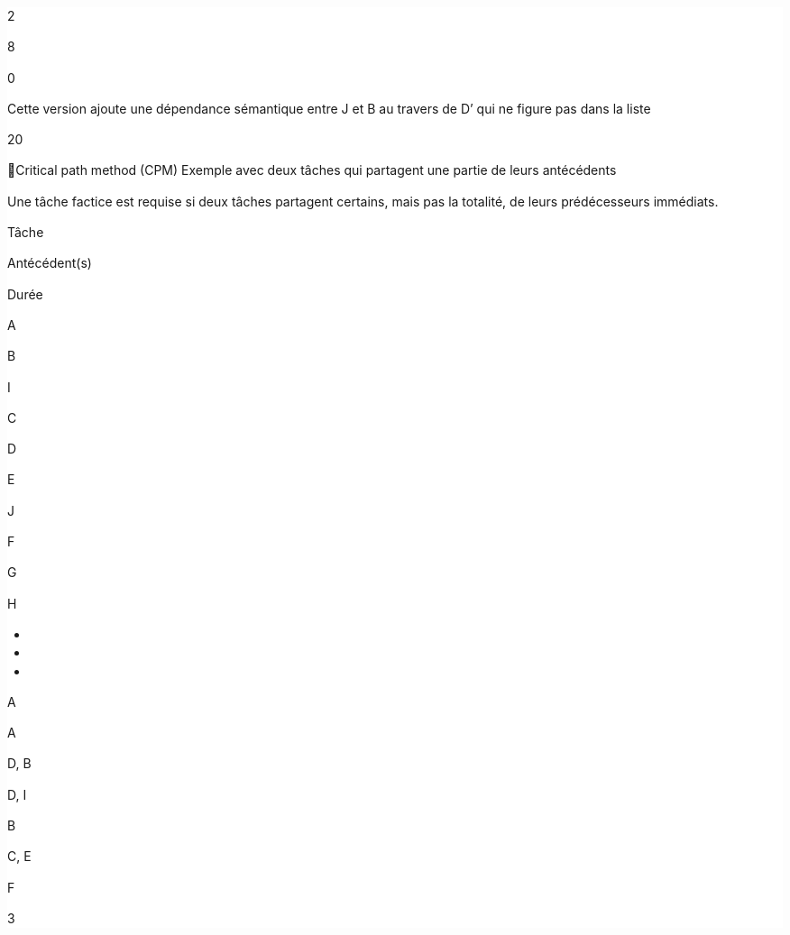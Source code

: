 2

8

0

Cette version ajoute une dépendance
sémantique entre J et B au travers de D’
qui ne figure pas dans la liste

20

Critical path method (CPM)
Exemple avec deux tâches qui partagent une partie de leurs antécédents

Une tâche factice est requise si deux tâches partagent certains, mais pas la
totalité, de leurs prédécesseurs immédiats.

Tâche

Antécédent(s)

Durée

A

B

I

C

D

E

J

F

G

H

-

-

-

A

A

D, B

D, I

B

C, E

F

3
